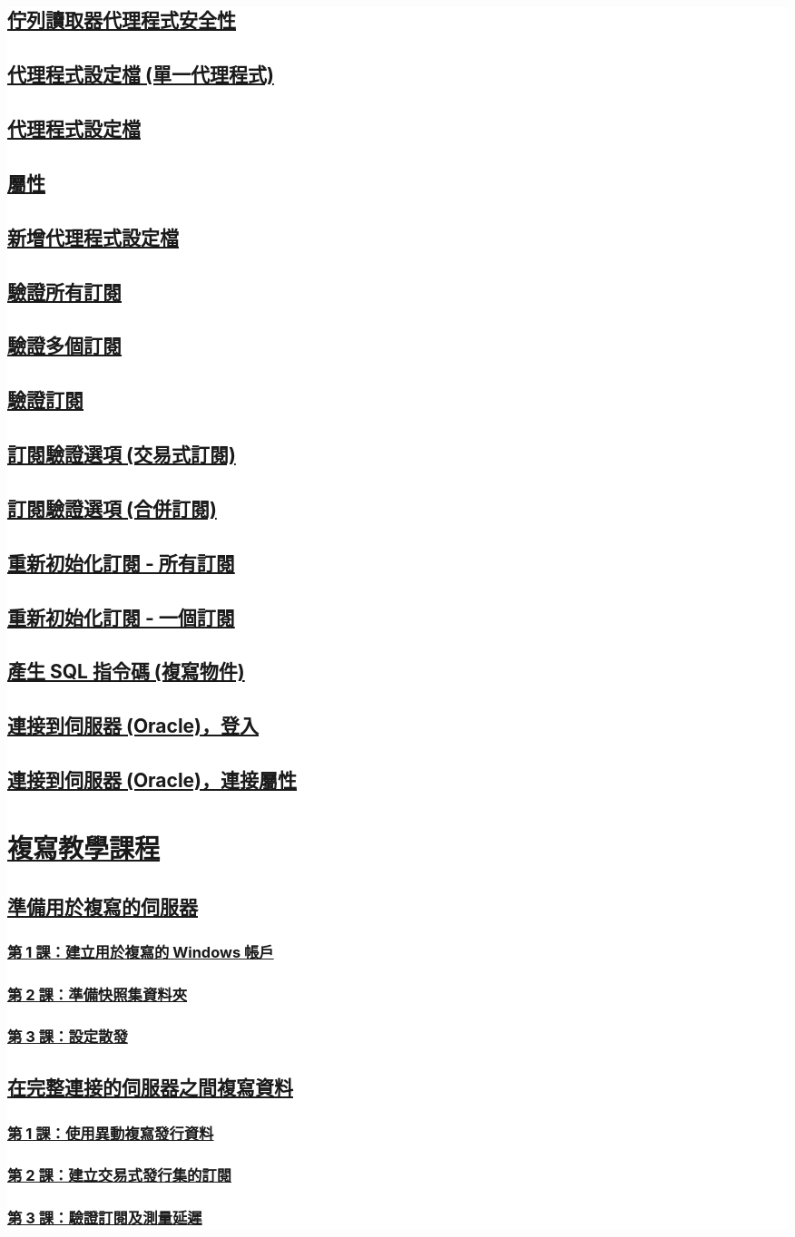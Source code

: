 ## [佇列讀取器代理程式安全性](queue-reader-agent-security.md)
## [代理程式設定檔 (單一代理程式)](agent-profiles-single-agent.md)
## [代理程式設定檔](agent-profiles.md)
## [<AgentProfileName>屬性](agentprofilename-properties.md)
## [新增代理程式設定檔](new-agent-profile.md)
## [驗證所有訂閱](validate-all-subscriptions.md)
## [驗證多個訂閱](validate-subscriptions.md)
## [驗證訂閱](validate-subscription.md)
## [訂閱驗證選項 (交易式訂閱)](subscription-validation-options-transactional-subscriptions.md)
## [訂閱驗證選項 (合併訂閱)](subscription-validation-options-merge-subscriptions.md)
## [重新初始化訂閱 - 所有訂閱](reinitialize-subscription-s-all-subscriptions.md)
## [重新初始化訂閱 - 一個訂閱](reinitialize-subscription-s-one-subscription.md)
## [產生 SQL 指令碼 (複寫物件)](generate-sql-script-replication-objects.md)
## [連接到伺服器 (Oracle)，登入](connect-to-server-oracle-login.md)
## [連接到伺服器 (Oracle)，連接屬性](connect-to-server-oracle-connection-properties.md)

# [複寫教學課程](replication-tutorials.md)
## [準備用於複寫的伺服器](tutorial-preparing-the-server-for-replication.md)
### [第 1 課：建立用於複寫的 Windows 帳戶](lesson-1-creating-windows-accounts-for-replication.md)
### [第 2 課：準備快照集資料夾](lesson-2-preparing-the-snapshot-folder.md)
### [第 3 課：設定散發](lesson-3-configuring-distribution.md)
## [在完整連接的伺服器之間複寫資料](tutorial-replicating-data-between-continuously-connected-servers.md)
### [第 1 課：使用異動複寫發行資料](lesson-1-publishing-data-using-transactional-replication.md)
### [第 2 課：建立交易式發行集的訂閱](lesson-2-creating-a-subscription-to-the-transactional-publication.md)
### [第 3 課：驗證訂閱及測量延遲](lesson-3-validating-the-subscription-and-measuring-latency.md)
